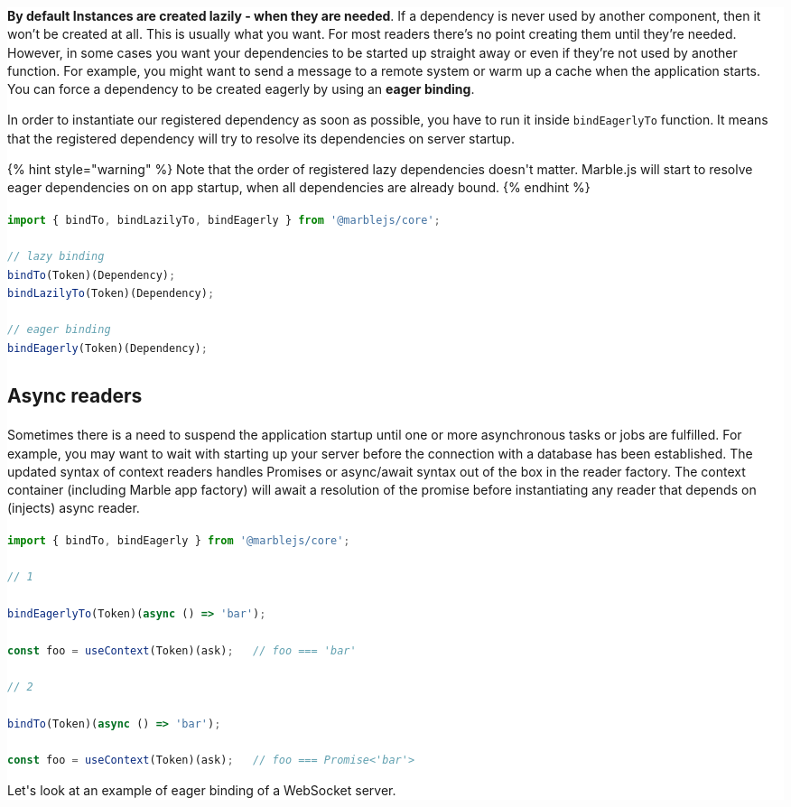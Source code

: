 **By default Instances are created lazily - when they are needed**. If a dependency is never used by another component, then it won’t be created at all. This is usually what you want. For most readers there’s no point creating them until they’re needed. However, in some cases you want your dependencies to be started up straight away or even if they’re not used by another function. For example, you might want to send a message to a remote system or warm up a cache when the application starts. You can force a dependency to be created eagerly by using an **eager binding**.

In order to instantiate our registered dependency as soon as possible, you have to run it inside `bindEagerlyTo` function. It means that the registered dependency will try to resolve its dependencies on server startup.

{% hint style="warning" %}
Note that the order of registered lazy dependencies doesn't matter. Marble.js will start to resolve eager dependencies on on app startup, when all dependencies are already bound.
{% endhint %}

```typescript
import { bindTo, bindLazilyTo, bindEagerly } from '@marblejs/core';

// lazy binding
bindTo(Token)(Dependency);
bindLazilyTo(Token)(Dependency);

// eager binding
bindEagerly(Token)(Dependency);
```

## Async readers

Sometimes there is a need to suspend the application startup until one or more asynchronous tasks or jobs are fulfilled. For example, you may want to wait with starting up your server before the connection with a database has been established. The updated syntax of context readers handles Promises or async/await syntax out of the box in the reader factory. The context container \(including Marble app factory\) will await a resolution of the promise before instantiating any reader that depends on \(injects\) async reader.

```typescript
import { bindTo, bindEagerly } from '@marblejs/core';

// 1

bindEagerlyTo(Token)(async () => 'bar');

const foo = useContext(Token)(ask);   // foo === 'bar'

// 2

bindTo(Token)(async () => 'bar');

const foo = useContext(Token)(ask);   // foo === Promise<'bar'>
```

Let's look at an example of eager binding of a WebSocket server.
